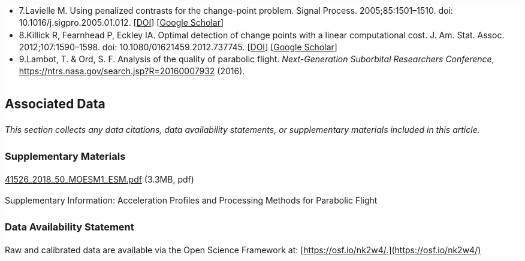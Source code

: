 * 7.Lavielle M. Using penalized contrasts for the change-point problem. Signal Process. 2005;85:1501–1510. doi: 10.1016/j.sigpro.2005.01.012. [[DOI](https://doi.org/10.1016/j.sigpro.2005.01.012)] [[Google Scholar](https://scholar.google.com/scholar_lookup?journal=Signal%20Process.&title=Using%20penalized%20contrasts%20for%20the%20change-point%20problem&author=M%20Lavielle&volume=85&publication_year=2005&pages=1501-1510&doi=10.1016/j.sigpro.2005.01.012&)]
* 8.Killick R, Fearnhead P, Eckley IA. Optimal detection of change points with a linear computational cost. J. Am. Stat. Assoc. 2012;107:1590–1598. doi: 10.1080/01621459.2012.737745. [[DOI](https://doi.org/10.1080/01621459.2012.737745)] [[Google Scholar](https://scholar.google.com/scholar_lookup?journal=J.%20Am.%20Stat.%20Assoc.&title=Optimal%20detection%20of%20change%20points%20with%20a%20linear%20computational%20cost&author=R%20Killick&author=P%20Fearnhead&author=IA%20Eckley&volume=107&publication_year=2012&pages=1590-1598&doi=10.1080/01621459.2012.737745&)]
* 9.Lambot, T. & Ord, S. F. Analysis of the quality of parabolic flight. *Next-Generation Suborbital Researchers Conference*, <https://ntrs.nasa.gov/search.jsp?R=20160007932> (2016).

## Associated Data

*This section collects any data citations, data availability statements, or supplementary materials included in this article.*

### Supplementary Materials

[41526\_2018\_50\_MOESM1\_ESM.pdf](/articles/instance/6081456/bin/41526_2018_50_MOESM1_ESM.pdf) (3.3MB, pdf)

Supplementary Information: Acceleration Profiles and Processing Methods for Parabolic Flight

### Data Availability Statement

Raw and calibrated data are available via the Open Science Framework at: [https://osf.io/nk2w4/.](https://osf.io/nk2w4/)